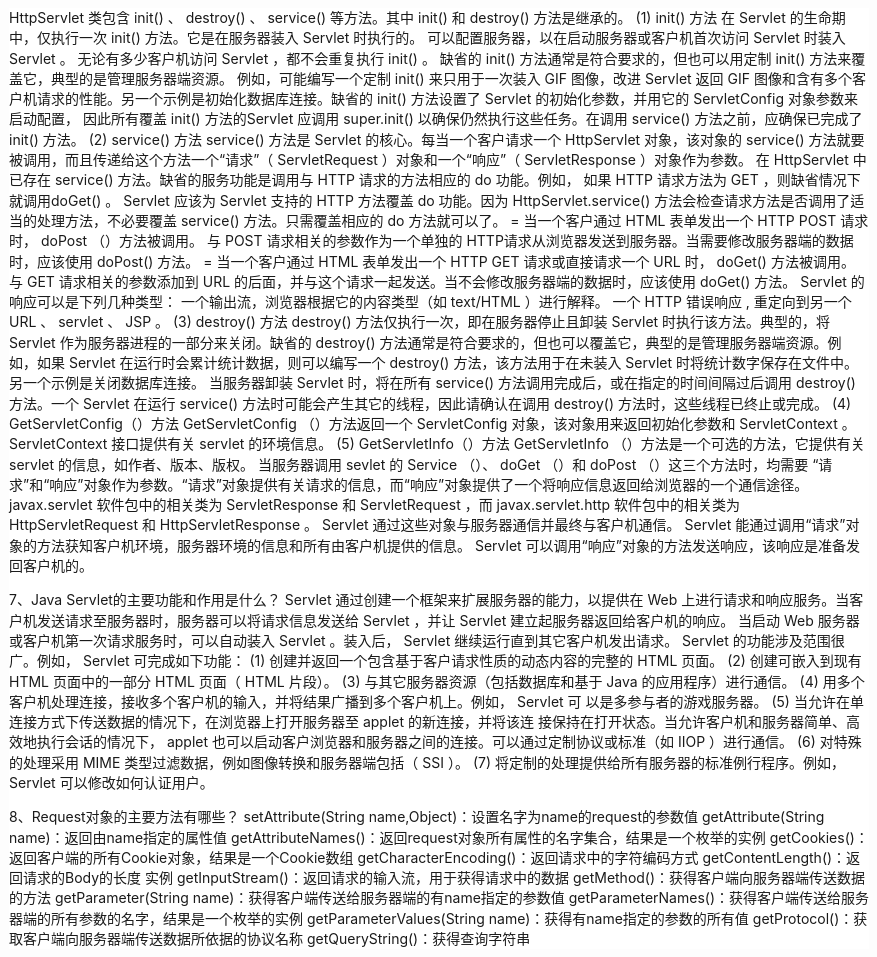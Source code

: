 HttpServlet 类包含 init() 、 destroy() 、 service() 等方法。其中 init() 和 destroy() 方法是继承的。
(1) init() 方法
在 Servlet 的生命期中，仅执行一次 init() 方法。它是在服务器装入 Servlet 时执行的。 可以配置服务器，以在启动服务器或客户机首次访问 Servlet 时装入 Servlet 。 无论有多少客户机访问 Servlet ，都不会重复执行 init() 。
缺省的 init() 方法通常是符合要求的，但也可以用定制 init() 方法来覆盖它，典型的是管理服务器端资源。 例如，可能编写一个定制 init() 来只用于一次装入 GIF 图像，改进 Servlet 返回 GIF 图像和含有多个客户机请求的性能。另一个示例是初始化数据库连接。缺省的 init() 方法设置了 Servlet 的初始化参数，并用它的 ServletConfig 对象参数来启动配置， 因此所有覆盖 init() 方法的Servlet 应调用 super.init() 以确保仍然执行这些任务。在调用 service() 方法之前，应确保已完成了 init() 方法。
(2) service() 方法
service() 方法是 Servlet 的核心。每当一个客户请求一个 HttpServlet 对象，该对象的 service() 方法就要被调用，而且传递给这个方法一个“请求”（ ServletRequest ）对象和一个“响应”（ ServletResponse ）对象作为参数。 在 HttpServlet 中已存在 service() 方法。缺省的服务功能是调用与 HTTP 请求的方法相应的 do 功能。例如， 如果 HTTP 请求方法为 GET ，则缺省情况下就调用doGet() 。 Servlet 应该为 Servlet 支持的 HTTP 方法覆盖 do 功能。因为 HttpServlet.service() 方法会检查请求方法是否调用了适当的处理方法，不必要覆盖 service() 方法。只需覆盖相应的 do 方法就可以了。
= 当一个客户通过 HTML 表单发出一个 HTTP POST 请求时， doPost （）方法被调用。 与 POST 请求相关的参数作为一个单独的 HTTP请求从浏览器发送到服务器。当需要修改服务器端的数据时，应该使用 doPost() 方法。
= 当一个客户通过 HTML 表单发出一个 HTTP GET 请求或直接请求一个 URL 时， doGet() 方法被调用。 与 GET 请求相关的参数添加到 URL 的后面，并与这个请求一起发送。当不会修改服务器端的数据时，应该使用 doGet() 方法。
Servlet 的响应可以是下列几种类型：
一个输出流，浏览器根据它的内容类型（如 text/HTML ）进行解释。
一个 HTTP 错误响应 , 重定向到另一个 URL 、 servlet 、 JSP 。
(3) destroy() 方法
destroy() 方法仅执行一次，即在服务器停止且卸装 Servlet 时执行该方法。典型的，将 Servlet 作为服务器进程的一部分来关闭。缺省的 destroy() 方法通常是符合要求的，但也可以覆盖它，典型的是管理服务器端资源。例如，如果 Servlet 在运行时会累计统计数据，则可以编写一个 destroy() 方法，该方法用于在未装入 Servlet 时将统计数字保存在文件中。另一个示例是关闭数据库连接。
当服务器卸装 Servlet 时，将在所有 service() 方法调用完成后，或在指定的时间间隔过后调用 destroy() 方法。一个 Servlet 在运行 service() 方法时可能会产生其它的线程，因此请确认在调用 destroy() 方法时，这些线程已终止或完成。
(4) GetServletConfig（）方法
GetServletConfig （）方法返回一个 ServletConfig 对象，该对象用来返回初始化参数和 ServletContext 。 ServletContext 接口提供有关 servlet 的环境信息。
(5) GetServletInfo（）方法
GetServletInfo （）方法是一个可选的方法，它提供有关 servlet 的信息，如作者、版本、版权。
当服务器调用 sevlet 的 Service （）、 doGet （）和 doPost （）这三个方法时，均需要 “请求”和“响应”对象作为参数。“请求”对象提供有关请求的信息，而“响应”对象提供了一个将响应信息返回给浏览器的一个通信途径。 javax.servlet 软件包中的相关类为 ServletResponse 和 ServletRequest ，而 javax.servlet.http 软件包中的相关类为 HttpServletRequest 和 HttpServletResponse 。 Servlet 通过这些对象与服务器通信并最终与客户机通信。 Servlet 能通过调用“请求”对象的方法获知客户机环境，服务器环境的信息和所有由客户机提供的信息。 Servlet 可以调用“响应”对象的方法发送响应，该响应是准备发回客户机的。

7、Java Servlet的主要功能和作用是什么？
Servlet 通过创建一个框架来扩展服务器的能力，以提供在 Web 上进行请求和响应服务。当客户机发送请求至服务器时，服务器可以将请求信息发送给 Servlet ，并让 Servlet 建立起服务器返回给客户机的响应。 当启动 Web 服务器或客户机第一次请求服务时，可以自动装入 Servlet 。装入后， Servlet 继续运行直到其它客户机发出请求。 Servlet 的功能涉及范围很广。例如， Servlet 可完成如下功能：
(1) 创建并返回一个包含基于客户请求性质的动态内容的完整的 HTML 页面。
(2) 创建可嵌入到现有 HTML 页面中的一部分 HTML 页面（ HTML 片段）。
(3) 与其它服务器资源（包括数据库和基于 Java 的应用程序）进行通信。
(4) 用多个客户机处理连接，接收多个客户机的输入，并将结果广播到多个客户机上。例如， Servlet 可
以是多参与者的游戏服务器。
(5) 当允许在单连接方式下传送数据的情况下，在浏览器上打开服务器至 applet 的新连接，并将该连
接保持在打开状态。当允许客户机和服务器简单、高效地执行会话的情况下， applet 也可以启动客户浏览器和服务器之间的连接。可以通过定制协议或标准（如 IIOP ）进行通信。
(6) 对特殊的处理采用 MIME 类型过滤数据，例如图像转换和服务器端包括（ SSI ）。
(7) 将定制的处理提供给所有服务器的标准例行程序。例如， Servlet 可以修改如何认证用户。

8、Request对象的主要方法有哪些？
setAttribute(String name,Object)：设置名字为name的request的参数值
getAttribute(String name)：返回由name指定的属性值
getAttributeNames()：返回request对象所有属性的名字集合，结果是一个枚举的实例
getCookies()：返回客户端的所有Cookie对象，结果是一个Cookie数组
getCharacterEncoding()：返回请求中的字符编码方式
getContentLength()：返回请求的Body的长度
实例
getInputStream()：返回请求的输入流，用于获得请求中的数据
getMethod()：获得客户端向服务器端传送数据的方法
getParameter(String name)：获得客户端传送给服务器端的有name指定的参数值
getParameterNames()：获得客户端传送给服务器端的所有参数的名字，结果是一个枚举的实例
getParameterValues(String name)：获得有name指定的参数的所有值
getProtocol()：获取客户端向服务器端传送数据所依据的协议名称
getQueryString()：获得查询字符串